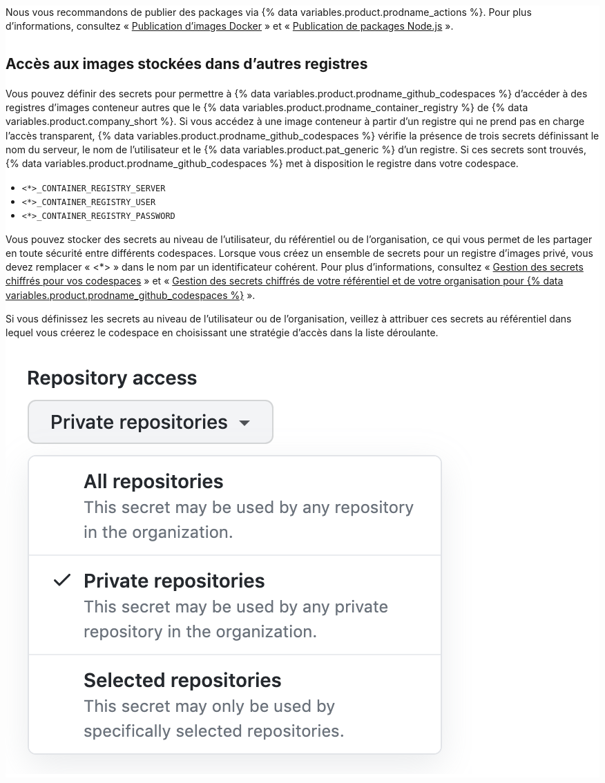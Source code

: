 Nous vous recommandons de publier des packages via {% data variables.product.prodname_actions %}. Pour plus d’informations, consultez « [Publication d’images Docker](/actions/publishing-packages/publishing-docker-images) » et « [Publication de packages Node.js](/actions/publishing-packages/publishing-nodejs-packages) ».

## Accès aux images stockées dans d’autres registres

Vous pouvez définir des secrets pour permettre à {% data variables.product.prodname_github_codespaces %} d’accéder à des registres d’images conteneur autres que le {% data variables.product.prodname_container_registry %} de {% data variables.product.company_short %}. Si vous accédez à une image conteneur à partir d’un registre qui ne prend pas en charge l’accès transparent, {% data variables.product.prodname_github_codespaces %} vérifie la présence de trois secrets définissant le nom du serveur, le nom de l’utilisateur et le {% data variables.product.pat_generic %} d’un registre. Si ces secrets sont trouvés, {% data variables.product.prodname_github_codespaces %} met à disposition le registre dans votre codespace.

- `<*>_CONTAINER_REGISTRY_SERVER`
- `<*>_CONTAINER_REGISTRY_USER`
- `<*>_CONTAINER_REGISTRY_PASSWORD`

Vous pouvez stocker des secrets au niveau de l’utilisateur, du référentiel ou de l’organisation, ce qui vous permet de les partager en toute sécurité entre différents codespaces. Lorsque vous créez un ensemble de secrets pour un registre d’images privé, vous devez remplacer « <*> » dans le nom par un identificateur cohérent. Pour plus d’informations, consultez « [Gestion des secrets chiffrés pour vos codespaces](/codespaces/managing-your-codespaces/managing-encrypted-secrets-for-your-codespaces) » et « [Gestion des secrets chiffrés de votre référentiel et de votre organisation pour {% data variables.product.prodname_github_codespaces %}](/codespaces/managing-codespaces-for-your-organization/managing-encrypted-secrets-for-your-repository-and-organization-for-github-codespaces) ».

Si vous définissez les secrets au niveau de l’utilisateur ou de l’organisation, veillez à attribuer ces secrets au référentiel dans lequel vous créerez le codespace en choisissant une stratégie d’accès dans la liste déroulante.  

![Exemple de secret du registre d’images](/assets/images/help/codespaces/secret-repository-access.png)
